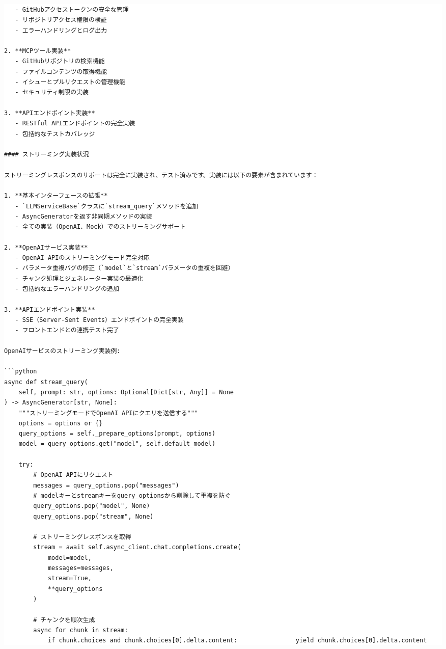 ````instructions
   - GitHubアクセストークンの安全な管理
   - リポジトリアクセス権限の検証
   - エラーハンドリングとログ出力

2. **MCPツール実装**
   - GitHubリポジトリの検索機能
   - ファイルコンテンツの取得機能
   - イシューとプルリクエストの管理機能
   - セキュリティ制限の実装

3. **APIエンドポイント実装**
   - RESTful APIエンドポイントの完全実装
   - 包括的なテストカバレッジ

#### ストリーミング実装状況

ストリーミングレスポンスのサポートは完全に実装され、テスト済みです。実装には以下の要素が含まれています：

1. **基本インターフェースの拡張**
   - `LLMServiceBase`クラスに`stream_query`メソッドを追加
   - AsyncGeneratorを返す非同期メソッドの実装
   - 全ての実装（OpenAI、Mock）でのストリーミングサポート

2. **OpenAIサービス実装**
   - OpenAI APIのストリーミングモード完全対応
   - パラメータ重複バグの修正（`model`と`stream`パラメータの重複を回避）
   - チャンク処理とジェネレーター実装の最適化
   - 包括的なエラーハンドリングの追加

3. **APIエンドポイント実装**
   - SSE（Server-Sent Events）エンドポイントの完全実装
   - フロントエンドとの連携テスト完了

OpenAIサービスのストリーミング実装例:

```python
async def stream_query(
    self, prompt: str, options: Optional[Dict[str, Any]] = None
) -> AsyncGenerator[str, None]:
    """ストリーミングモードでOpenAI APIにクエリを送信する"""
    options = options or {}
    query_options = self._prepare_options(prompt, options)
    model = query_options.get("model", self.default_model)
    
    try:
        # OpenAI APIにリクエスト
        messages = query_options.pop("messages")
        # modelキーとstreamキーをquery_optionsから削除して重複を防ぐ
        query_options.pop("model", None)
        query_options.pop("stream", None)
        
        # ストリーミングレスポンスを取得
        stream = await self.async_client.chat.completions.create(
            model=model,
            messages=messages,
            stream=True,
            **query_options
        )
        
        # チャンクを順次生成
        async for chunk in stream:
            if chunk.choices and chunk.choices[0].delta.content:                yield chunk.choices[0].delta.content
````